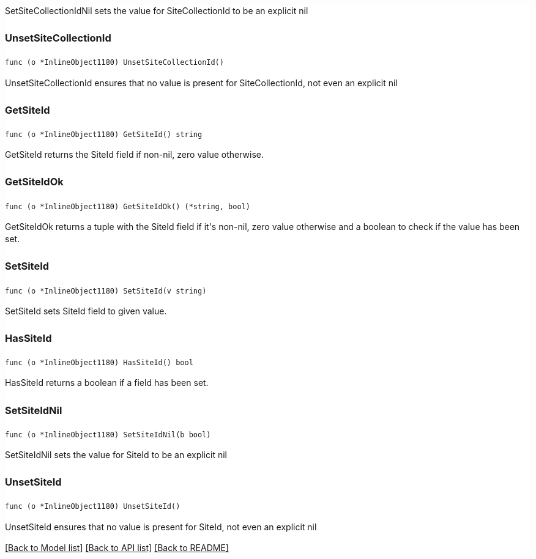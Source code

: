  SetSiteCollectionIdNil sets the value for SiteCollectionId to be an explicit nil

### UnsetSiteCollectionId
`func (o *InlineObject1180) UnsetSiteCollectionId()`

UnsetSiteCollectionId ensures that no value is present for SiteCollectionId, not even an explicit nil
### GetSiteId

`func (o *InlineObject1180) GetSiteId() string`

GetSiteId returns the SiteId field if non-nil, zero value otherwise.

### GetSiteIdOk

`func (o *InlineObject1180) GetSiteIdOk() (*string, bool)`

GetSiteIdOk returns a tuple with the SiteId field if it's non-nil, zero value otherwise
and a boolean to check if the value has been set.

### SetSiteId

`func (o *InlineObject1180) SetSiteId(v string)`

SetSiteId sets SiteId field to given value.

### HasSiteId

`func (o *InlineObject1180) HasSiteId() bool`

HasSiteId returns a boolean if a field has been set.

### SetSiteIdNil

`func (o *InlineObject1180) SetSiteIdNil(b bool)`

 SetSiteIdNil sets the value for SiteId to be an explicit nil

### UnsetSiteId
`func (o *InlineObject1180) UnsetSiteId()`

UnsetSiteId ensures that no value is present for SiteId, not even an explicit nil

[[Back to Model list]](../README.md#documentation-for-models) [[Back to API list]](../README.md#documentation-for-api-endpoints) [[Back to README]](../README.md)


